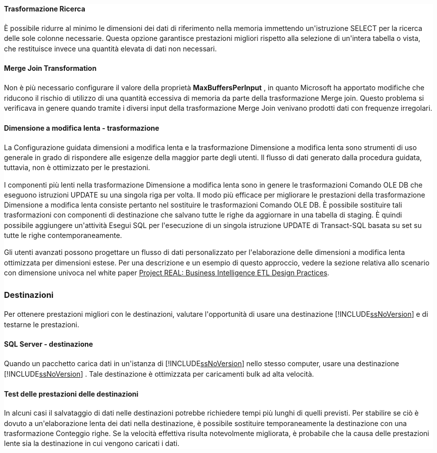 #### <a name="lookup-transformation"></a>Trasformazione Ricerca  
 È possibile ridurre al minimo le dimensioni dei dati di riferimento nella memoria immettendo un'istruzione SELECT per la ricerca delle sole colonne necessarie. Questa opzione garantisce prestazioni migliori rispetto alla selezione di un'intera tabella o vista, che restituisce invece una quantità elevata di dati non necessari.  
  
#### <a name="merge-join-transformation"></a>Merge Join Transformation  
 Non è più necessario configurare il valore della proprietà **MaxBuffersPerInput** , in quanto Microsoft ha apportato modifiche che riducono il rischio di utilizzo di una quantità eccessiva di memoria da parte della trasformazione Merge join. Questo problema si verificava in genere quando tramite i diversi input della trasformazione Merge Join venivano prodotti dati con frequenze irregolari.  
  
#### <a name="slowly-changing-dimension-transformation"></a>Dimensione a modifica lenta - trasformazione  
 La Configurazione guidata dimensioni a modifica lenta e la trasformazione Dimensione a modifica lenta sono strumenti di uso generale in grado di rispondere alle esigenze della maggior parte degli utenti. Il flusso di dati generato dalla procedura guidata, tuttavia, non è ottimizzato per le prestazioni.  
  
 I componenti più lenti nella trasformazione Dimensione a modifica lenta sono in genere le trasformazioni Comando OLE DB che eseguono istruzioni UPDATE su una singola riga per volta. Il modo più efficace per migliorare le prestazioni della trasformazione Dimensione a modifica lenta consiste pertanto nel sostituire le trasformazioni Comando OLE DB. È possibile sostituire tali trasformazioni con componenti di destinazione che salvano tutte le righe da aggiornare in una tabella di staging. È quindi possibile aggiungere un'attività Esegui SQL per l'esecuzione di un singola istruzione UPDATE di Transact-SQL basata su set su tutte le righe contemporaneamente.  
  
 Gli utenti avanzati possono progettare un flusso di dati personalizzato per l'elaborazione delle dimensioni a modifica lenta ottimizzata per dimensioni estese. Per una descrizione e un esempio di questo approccio, vedere la sezione relativa allo scenario con dimensione univoca nel white paper [Project REAL: Business Intelligence ETL Design Practices](http://go.microsoft.com/fwlink/?LinkId=96602).  
  
### <a name="destinations"></a>Destinazioni  
 Per ottenere prestazioni migliori con le destinazioni, valutare l'opportunità di usare una destinazione [!INCLUDE[ssNoVersion](../../includes/ssnoversion-md.md)] e di testarne le prestazioni.  
  
#### <a name="sql-server-destination"></a>SQL Server - destinazione  
 Quando un pacchetto carica dati in un'istanza di [!INCLUDE[ssNoVersion](../../includes/ssnoversion-md.md)] nello stesso computer, usare una destinazione [!INCLUDE[ssNoVersion](../../includes/ssnoversion-md.md)] . Tale destinazione è ottimizzata per caricamenti bulk ad alta velocità.  
  
#### <a name="testing-the-performance-of-destinations"></a>Test delle prestazioni delle destinazioni  
 In alcuni casi il salvataggio di dati nelle destinazioni potrebbe richiedere tempi più lunghi di quelli previsti. Per stabilire se ciò è dovuto a un'elaborazione lenta dei dati nella destinazione, è possibile sostituire temporaneamente la destinazione con una trasformazione Conteggio righe. Se la velocità effettiva risulta notevolmente migliorata, è probabile che la causa delle prestazioni lente sia la destinazione in cui vengono caricati i dati.  
  
